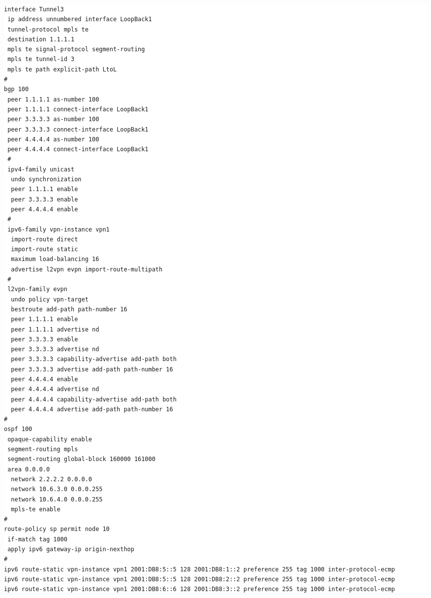   ```
  interface Tunnel3
   ip address unnumbered interface LoopBack1
   tunnel-protocol mpls te
   destination 1.1.1.1
   mpls te signal-protocol segment-routing
   mpls te tunnel-id 3
   mpls te path explicit-path LtoL
  #
  bgp 100
   peer 1.1.1.1 as-number 100
   peer 1.1.1.1 connect-interface LoopBack1
   peer 3.3.3.3 as-number 100
   peer 3.3.3.3 connect-interface LoopBack1
   peer 4.4.4.4 as-number 100
   peer 4.4.4.4 connect-interface LoopBack1
   #
   ipv4-family unicast
    undo synchronization
    peer 1.1.1.1 enable
    peer 3.3.3.3 enable
    peer 4.4.4.4 enable
   #
   ipv6-family vpn-instance vpn1
    import-route direct
    import-route static
    maximum load-balancing 16  
    advertise l2vpn evpn import-route-multipath
   #              
   l2vpn-family evpn
    undo policy vpn-target
    bestroute add-path path-number 16
    peer 1.1.1.1 enable
    peer 1.1.1.1 advertise nd
    peer 3.3.3.3 enable
    peer 3.3.3.3 advertise nd
    peer 3.3.3.3 capability-advertise add-path both
    peer 3.3.3.3 advertise add-path path-number 16
    peer 4.4.4.4 enable
    peer 4.4.4.4 advertise nd
    peer 4.4.4.4 capability-advertise add-path both
    peer 4.4.4.4 advertise add-path path-number 16
  #
  ospf 100
   opaque-capability enable
   segment-routing mpls
   segment-routing global-block 160000 161000
   area 0.0.0.0
    network 2.2.2.2 0.0.0.0
    network 10.6.3.0 0.0.0.255
    network 10.6.4.0 0.0.0.255
    mpls-te enable
  #
  route-policy sp permit node 10
   if-match tag 1000
   apply ipv6 gateway-ip origin-nexthop
  #
  ipv6 route-static vpn-instance vpn1 2001:DB8:5::5 128 2001:DB8:1::2 preference 255 tag 1000 inter-protocol-ecmp
  ipv6 route-static vpn-instance vpn1 2001:DB8:5::5 128 2001:DB8:2::2 preference 255 tag 1000 inter-protocol-ecmp
  ipv6 route-static vpn-instance vpn1 2001:DB8:6::6 128 2001:DB8:3::2 preference 255 tag 1000 inter-protocol-ecmp
